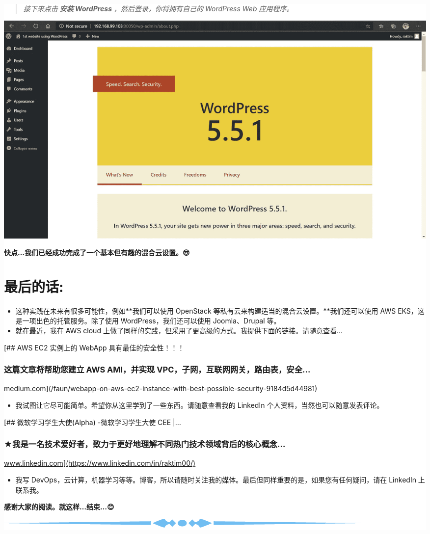 > *接下来点击* ***安装 WordPress*** *，然后登录，你将拥有自己的 WordPress Web 应用程序。*

![](img/044c3a8c0f53a5020c8b91e2d01e0e9c.png)

**快点…我们已经成功完成了一个基本但有趣的混合云设置。😎**

# 最后的话:

*   这种实践在未来有很多可能性，例如**我们可以使用 OpenStack 等私有云来构建适当的混合云设置。**我们还可以使用 AWS EKS，这是一项出色的托管服务。除了使用 WordPress，我们还可以使用 Joomla、Drupal 等。
*   就在最近，我在 AWS cloud 上做了同样的实践，但采用了更高级的方式。我提供下面的链接。请随意查看…

[](/faun/webapp-on-aws-ec2-instance-with-best-possible-security-9184d5d44981) [## AWS EC2 实例上的 WebApp 具有最佳的安全性！！！

### 这篇文章将帮助您建立 AWS AMI，并实现 VPC，子网，互联网网关，路由表，安全…

medium.com](/faun/webapp-on-aws-ec2-instance-with-best-possible-security-9184d5d44981) 

*   我试图让它尽可能简单。希望你从这里学到了一些东西。请随意查看我的 LinkedIn 个人资料，当然也可以随意发表评论。

[](https://www.linkedin.com/in/raktim00/) [## 微软学习学生大使(Alpha) -微软学习学生大使 CEE |…

### ★我是一名技术爱好者，致力于更好地理解不同热门技术领域背后的核心概念…

www.linkedin.com](https://www.linkedin.com/in/raktim00/) 

*   我写 DevOps，云计算，机器学习等等。博客，所以请随时关注我的媒体。最后但同样重要的是，如果您有任何疑问，请在 LinkedIn 上联系我。

**感谢大家的阅读。就这样…结束…😊**

![](img/8c7f1f8215dc1aaecd1e708e7650e726.png)